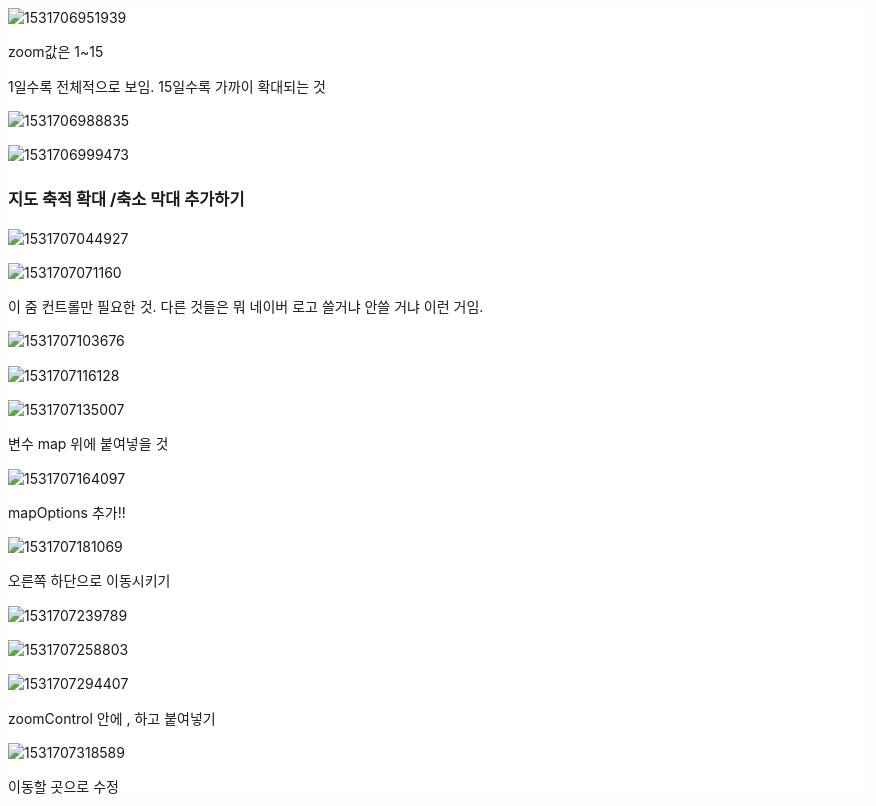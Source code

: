 ![1531706951939](C:\Users\student\AppData\Local\Temp\1531706951939.png)

 zoom값은 1~15

1일수록 전체적으로 보임. 15일수록 가까이 확대되는 것



![1531706988835](C:\Users\student\AppData\Local\Temp\1531706988835.png)

![1531706999473](C:\Users\student\AppData\Local\Temp\1531706999473.png)



### 지도 축적 확대 /축소 막대 추가하기

![1531707044927](C:\Users\student\AppData\Local\Temp\1531707044927.png)

![1531707071160](C:\Users\student\AppData\Local\Temp\1531707071160.png)

이 줌 컨트롤만 필요한 것. 다른 것들은 뭐 네이버 로고 쓸거냐 안쓸 거냐 이런 거임.



![1531707103676](C:\Users\student\AppData\Local\Temp\1531707103676.png)

![1531707116128](C:\Users\student\AppData\Local\Temp\1531707116128.png)

![1531707135007](C:\Users\student\AppData\Local\Temp\1531707135007.png)

변수 map 위에 붙여넣을 것



![1531707164097](C:\Users\student\AppData\Local\Temp\1531707164097.png)

mapOptions 추가!!

![1531707181069](C:\Users\student\AppData\Local\Temp\1531707181069.png)



오른쪽 하단으로 이동시키기

![1531707239789](C:\Users\student\AppData\Local\Temp\1531707239789.png)

![1531707258803](C:\Users\student\AppData\Local\Temp\1531707258803.png)

![1531707294407](C:\Users\student\AppData\Local\Temp\1531707294407.png)

zoomControl 안에 , 하고 붙여넣기

![1531707318589](C:\Users\student\AppData\Local\Temp\1531707318589.png)

이동할 곳으로 수정

